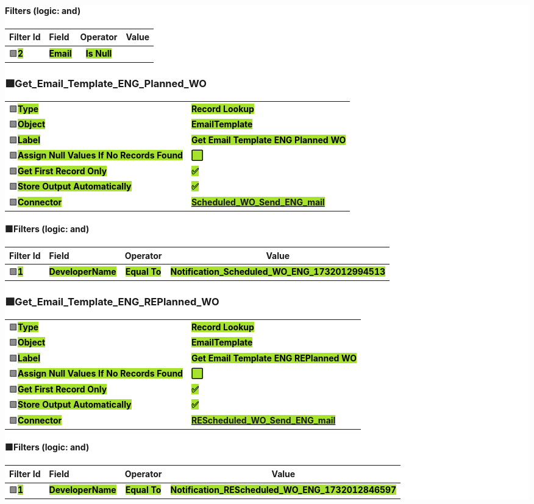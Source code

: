 #### Filters (logic: **and**)

|Filter Id|Field|Operator|Value|
|:-- |:-- |:--:|:--: |
|🟩<span style="background-color: #a6e22e; color: black;"><b>2</b></span>|<span style="background-color: #a6e22e; color: black;"><b>Email</b></span>|<span style="background-color: #a6e22e; color: black;"><b> Is Null</b></span>|<span style="background-color: #a6e22e; color: black;"><b></b></span>|

### 🟩Get_Email_Template_ENG_Planned_WO

|||
|:---|:---|
|🟩<span style="background-color: #a6e22e; color: black;"><b>Type</b></span>|<span style="background-color: #a6e22e; color: black;"><b>Record Lookup</b></span>|
|🟩<span style="background-color: #a6e22e; color: black;"><b>Object</b></span>|<span style="background-color: #a6e22e; color: black;"><b>EmailTemplate</b></span>|
|🟩<span style="background-color: #a6e22e; color: black;"><b>Label</b></span>|<span style="background-color: #a6e22e; color: black;"><b>Get Email Template ENG Planned WO</b></span>|
|🟩<span style="background-color: #a6e22e; color: black;"><b>Assign Null Values If No Records Found</b></span>|<span style="background-color: #a6e22e; color: black;"><b>⬜</b></span>|
|🟩<span style="background-color: #a6e22e; color: black;"><b>Get First Record Only</b></span>|<span style="background-color: #a6e22e; color: black;"><b>✅</b></span>|
|🟩<span style="background-color: #a6e22e; color: black;"><b>Store Output Automatically</b></span>|<span style="background-color: #a6e22e; color: black;"><b>✅</b></span>|
|🟩<span style="background-color: #a6e22e; color: black;"><b>Connector</b></span>|<span style="background-color: #a6e22e; color: black;"><b>[Scheduled_WO_Send_ENG_mail](#scheduled_wo_send_eng_mail)</b></span>|

#### 🟩Filters (logic: **and**)

|Filter Id|Field|Operator|Value|
|:-- |:-- |:--:|:--: |
|🟩<span style="background-color: #a6e22e; color: black;"><b>1</b></span>|<span style="background-color: #a6e22e; color: black;"><b>DeveloperName</b></span>|<span style="background-color: #a6e22e; color: black;"><b> Equal To</b></span>|<span style="background-color: #a6e22e; color: black;"><b>Notification_Scheduled_WO_ENG_1732012994513</b></span>|

### 🟩Get_Email_Template_ENG_REPlanned_WO

|||
|:---|:---|
|🟩<span style="background-color: #a6e22e; color: black;"><b>Type</b></span>|<span style="background-color: #a6e22e; color: black;"><b>Record Lookup</b></span>|
|🟩<span style="background-color: #a6e22e; color: black;"><b>Object</b></span>|<span style="background-color: #a6e22e; color: black;"><b>EmailTemplate</b></span>|
|🟩<span style="background-color: #a6e22e; color: black;"><b>Label</b></span>|<span style="background-color: #a6e22e; color: black;"><b>Get Email Template ENG REPlanned WO</b></span>|
|🟩<span style="background-color: #a6e22e; color: black;"><b>Assign Null Values If No Records Found</b></span>|<span style="background-color: #a6e22e; color: black;"><b>⬜</b></span>|
|🟩<span style="background-color: #a6e22e; color: black;"><b>Get First Record Only</b></span>|<span style="background-color: #a6e22e; color: black;"><b>✅</b></span>|
|🟩<span style="background-color: #a6e22e; color: black;"><b>Store Output Automatically</b></span>|<span style="background-color: #a6e22e; color: black;"><b>✅</b></span>|
|🟩<span style="background-color: #a6e22e; color: black;"><b>Connector</b></span>|<span style="background-color: #a6e22e; color: black;"><b>[REScheduled_WO_Send_ENG_mail](#rescheduled_wo_send_eng_mail)</b></span>|

#### 🟩Filters (logic: **and**)

|Filter Id|Field|Operator|Value|
|:-- |:-- |:--:|:--: |
|🟩<span style="background-color: #a6e22e; color: black;"><b>1</b></span>|<span style="background-color: #a6e22e; color: black;"><b>DeveloperName</b></span>|<span style="background-color: #a6e22e; color: black;"><b> Equal To</b></span>|<span style="background-color: #a6e22e; color: black;"><b>Notification_REScheduled_WO_ENG_1732012846597</b></span>|
